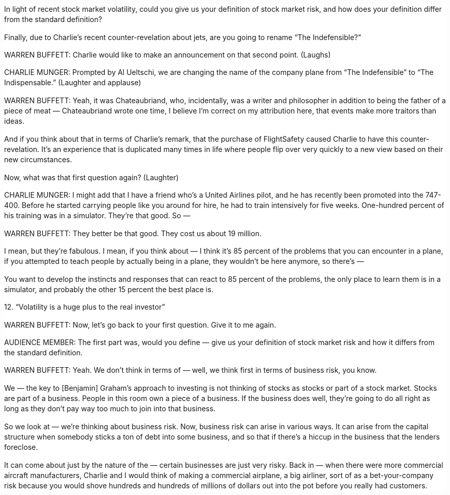 In light of recent stock market volatility, could you give us your definition of stock market risk, and how does your definition differ from the standard definition?

Finally, due to Charlie’s recent counter-revelation about jets, are you going to rename “The Indefensible?”

WARREN BUFFETT: Charlie would like to make an announcement on that second point. (Laughs)

CHARLIE MUNGER: Prompted by Al Ueltschi, we are changing the name of the company plane from “The Indefensible” to “The Indispensable.” (Laughter and applause)

WARREN BUFFETT: Yeah, it was Chateaubriand, who, incidentally, was a writer and philosopher in addition to being the father of a piece of meat — Chateaubriand wrote one time, I believe I’m correct on my attribution here, that events make more traitors than ideas.

And if you think about that in terms of Charlie’s remark, that the purchase of FlightSafety caused Charlie to have this counter-revelation. It’s an experience that is duplicated many times in life where people flip over very quickly to a new view based on their new circumstances.

Now, what was that first question again? (Laughter)

CHARLIE MUNGER: I might add that I have a friend who’s a United Airlines pilot, and he has recently been promoted into the 747-400. Before he started carrying people like you around for hire, he had to train intensively for five weeks. One-hundred percent of his training was in a simulator. They’re that good. So —

WARREN BUFFETT: They better be that good. They cost us about 19 million.

I mean, but they’re fabulous. I mean, if you think about — I think it’s 85 percent of the problems that you can encounter in a plane, if you attempted to teach people by actually being in a plane, they wouldn’t be here anymore, so there’s —

You want to develop the instincts and responses that can react to 85 percent of the problems, the only place to learn them is in a simulator, and probably the other 15 percent the best place is.

12. “Volatility is a huge plus to the real investor”

WARREN BUFFETT: Now, let’s go back to your first question. Give it to me again.

AUDIENCE MEMBER: The first part was, would you define — give us your definition of stock market risk and how it differs from the standard definition.

WARREN BUFFETT: Yeah. We don’t think in terms of — well, we think first in terms of business risk, you know.

We — the key to [Benjamin] Graham’s approach to investing is not thinking of stocks as stocks or part of a stock market. Stocks are part of a business. People in this room own a piece of a business. If the business does well, they’re going to do all right as long as they don’t pay way too much to join into that business.

So we look at — we’re thinking about business risk. Now, business risk can arise in various ways. It can arise from the capital structure when somebody sticks a ton of debt into some business, and so that if there’s a hiccup in the business that the lenders foreclose.

It can come about just by the nature of the — certain businesses are just very risky. Back in — when there were more commercial aircraft manufacturers, Charlie and I would think of making a commercial airplane, a big airliner, sort of as a bet-your-company risk because you would shove hundreds and hundreds of millions of dollars out into the pot before you really had customers.
